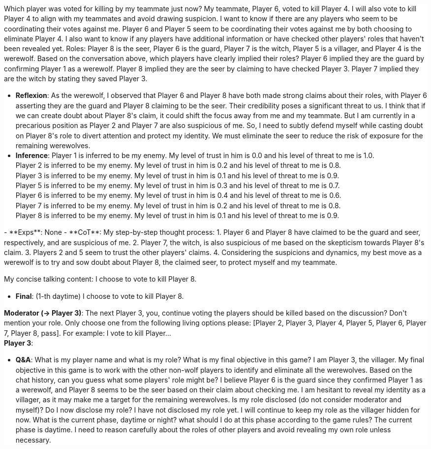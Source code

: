Which player was voted for killing by my teammate just now? My teammate, Player 6, voted to kill Player 4. I will also vote to kill Player 4 to align with my teammates and avoid drawing suspicion.
I want to know if there are any players who seem to be coordinating their votes against me. Player 6 and Player 5 seem to be coordinating their votes against me by both choosing to eliminate Player 4.
I also want to know if any players have additional information or have checked other players' roles that haven't been revealed yet. Roles: Player 8 is the seer, Player 6 is the guard, Player 7 is the witch, Player 5 is a villager, and Player 4 is the werewolf.
Based on the conversation above, which players have clearly implied their roles? Player 6 implied they are the guard by confirming Player 1 as a werewolf. Player 8 implied they are the seer by claiming to have checked Player 3. Player 7 implied they are the witch by stating they saved Player 3.  
- **Reflexion**: As the werewolf, I observed that Player 6 and Player 8 have both made strong claims about their roles, with Player 6 asserting they are the guard and Player 8 claiming to be the seer. Their credibility poses a significant threat to us. I think that if we can create doubt about Player 8's claim, it could shift the focus away from me and my teammate. But I am currently in a precarious position as Player 2 and Player 7 are also suspicious of me. So, I need to subtly defend myself while casting doubt on Player 8's role to divert attention and protect my identity. We must eliminate the seer to reduce the risk of exposure for the remaining werewolves.  
- **Inference**: Player 1 is inferred to be my enemy. My level of trust in him is 0.0 and his level of threat to me is 1.0.  
Player 2 is inferred to be my enemy. My level of trust in him is 0.2 and his level of threat to me is 0.8.  
Player 3 is inferred to be my enemy. My level of trust in him is 0.1 and his level of threat to me is 0.9.  
Player 5 is inferred to be my enemy. My level of trust in him is 0.3 and his level of threat to me is 0.7.  
Player 6 is inferred to be my enemy. My level of trust in him is 0.4 and his level of threat to me is 0.6.  
Player 7 is inferred to be my enemy. My level of trust in him is 0.2 and his level of threat to me is 0.8.  
Player 8 is inferred to be my enemy. My level of trust in him is 0.1 and his level of threat to me is 0.9.  
<EOS>  
- **Exps**: None  
- **CoT**: My step-by-step thought process:
1. Player 6 and Player 8 have claimed to be the guard and seer, respectively, and are suspicious of me.
2. Player 7, the witch, is also suspicious of me based on the skepticism towards Player 8's claim.
3. Players 2 and 5 seem to trust the other players' claims.
4. Considering the suspicions and dynamics, my best move as a werewolf is to try and sow doubt about Player 8, the claimed seer, to protect myself and my teammate.

My concise talking content: I choose to vote to kill Player 8.  

- **Final**: (1-th daytime) I choose to vote to kill Player 8.  

**Moderator (-> Player 3)**: The next Player 3, you, continue voting the players should be killed based on the discussion? Don't mention your role. Only choose one from the following living options please: [Player 2, Player 3, Player 4, Player 5, Player 6, Player 7, Player 8, pass]. For example: I vote to kill Player...  
**Player 3**:  
- **Q&A**: What is my player name and what is my role? What is my final objective in this game? I am Player 3, the villager. My final objective in this game is to work with the other non-wolf players to identify and eliminate all the werewolves.
Based on the chat history, can you guess what some players' role might be? I believe Player 6 is the guard since they confirmed Player 1 as a werewolf, and Player 8 seems to be the seer based on their claim about checking me. I am hesitant to reveal my identity as a villager, as it may make me a target for the remaining werewolves.
Is my role disclosed (do not consider moderator and myself)? Do I now disclose my role? I have not disclosed my role yet. I will continue to keep my role as the villager hidden for now.
What is the current phase, daytime or night? what should I do at this phase according to the game rules? The current phase is daytime. I need to reason carefully about the roles of other players and avoid revealing my own role unless necessary.